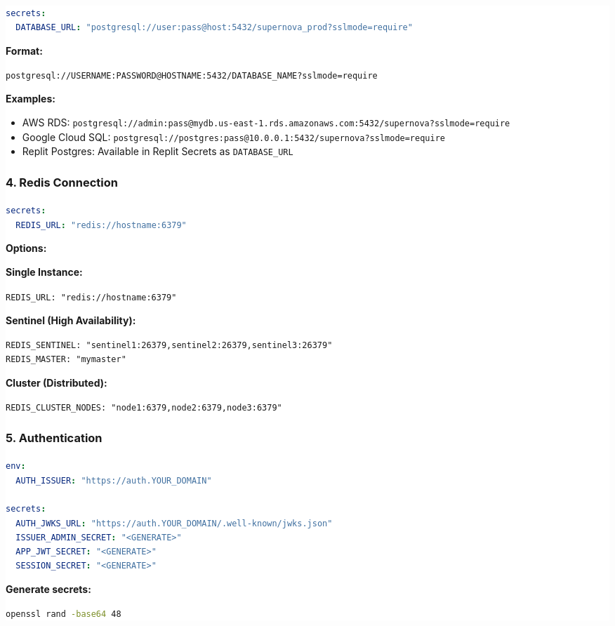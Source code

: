 ```yaml
secrets:
  DATABASE_URL: "postgresql://user:pass@host:5432/supernova_prod?sslmode=require"
```

**Format:**
```
postgresql://USERNAME:PASSWORD@HOSTNAME:5432/DATABASE_NAME?sslmode=require
```

**Examples:**
- AWS RDS: `postgresql://admin:pass@mydb.us-east-1.rds.amazonaws.com:5432/supernova?sslmode=require`
- Google Cloud SQL: `postgresql://postgres:pass@10.0.0.1:5432/supernova?sslmode=require`
- Replit Postgres: Available in Replit Secrets as `DATABASE_URL`

### 4. Redis Connection

```yaml
secrets:
  REDIS_URL: "redis://hostname:6379"
```

**Options:**

**Single Instance:**
```
REDIS_URL: "redis://hostname:6379"
```

**Sentinel (High Availability):**
```
REDIS_SENTINEL: "sentinel1:26379,sentinel2:26379,sentinel3:26379"
REDIS_MASTER: "mymaster"
```

**Cluster (Distributed):**
```
REDIS_CLUSTER_NODES: "node1:6379,node2:6379,node3:6379"
```

### 5. Authentication

```yaml
env:
  AUTH_ISSUER: "https://auth.YOUR_DOMAIN"

secrets:
  AUTH_JWKS_URL: "https://auth.YOUR_DOMAIN/.well-known/jwks.json"
  ISSUER_ADMIN_SECRET: "<GENERATE>"
  APP_JWT_SECRET: "<GENERATE>"
  SESSION_SECRET: "<GENERATE>"
```

**Generate secrets:**
```bash
openssl rand -base64 48
```
